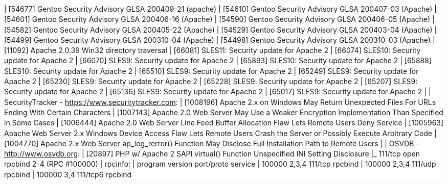 | [54677] Gentoo Security Advisory GLSA 200409-21 (apache)
| [54610] Gentoo Security Advisory GLSA 200407-03 (Apache)
| [54601] Gentoo Security Advisory GLSA 200406-16 (Apache)
| [54590] Gentoo Security Advisory GLSA 200406-05 (Apache)
| [54582] Gentoo Security Advisory GLSA 200405-22 (Apache)
| [54529] Gentoo Security Advisory GLSA 200403-04 (Apache)
| [54499] Gentoo Security Advisory GLSA 200310-04 (Apache)
| [54498] Gentoo Security Advisory GLSA 200310-03 (Apache)
| [11092] Apache 2.0.39 Win32 directory traversal
| [66081] SLES11: Security update for Apache 2
| [66074] SLES10: Security update for Apache 2
| [66070] SLES9: Security update for Apache 2
| [65893] SLES10: Security update for Apache 2
| [65888] SLES10: Security update for Apache 2
| [65510] SLES9: Security update for Apache 2
| [65249] SLES9: Security update for Apache 2
| [65230] SLES9: Security update for Apache 2
| [65228] SLES9: Security update for Apache 2
| [65207] SLES9: Security update for Apache 2
| [65136] SLES9: Security update for Apache 2
| [65017] SLES9: Security update for Apache 2
| 
| SecurityTracker - https://www.securitytracker.com:
| [1008196] Apache 2.x on Windows May Return Unexpected Files For URLs Ending With Certain Characters
| [1007143] Apache 2.0 Web Server May Use a Weaker Encryption Implementation Than Specified in Some Cases
| [1006444] Apache 2.0 Web Server Line Feed Buffer Allocation Flaw Lets Remote Users Deny Service
| [1005963] Apache Web Server 2.x Windows Device Access Flaw Lets Remote Users Crash the Server or Possibly Execute Arbitrary Code
| [1004770] Apache 2.x Web Server ap_log_rerror() Function May Disclose Full Installation Path to Remote Users
| 
| OSVDB - http://www.osvdb.org:
| [20897] PHP w/ Apache 2 SAPI virtual() Function Unspecified INI Setting Disclosure
|_
111/tcp open  rpcbind     2-4 (RPC #100000)
| rpcinfo: 
|   program version    port/proto  service
|   100000  2,3,4        111/tcp   rpcbind
|   100000  2,3,4        111/udp   rpcbind
|   100000  3,4          111/tcp6  rpcbind
